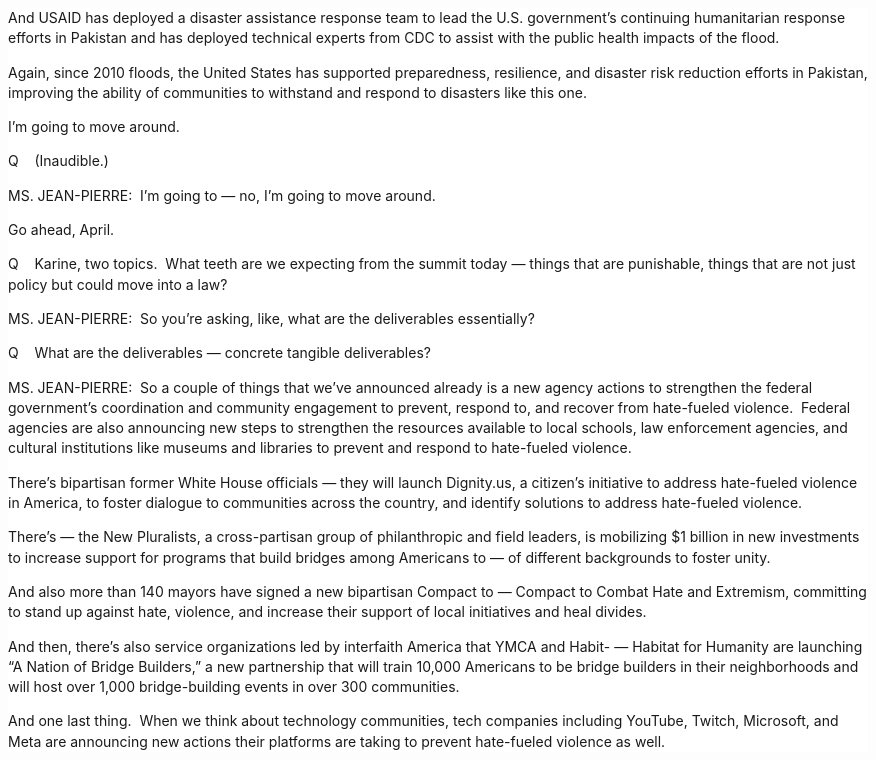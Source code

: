 And USAID has deployed a disaster assistance response team to lead the
U.S. government’s continuing humanitarian response efforts in Pakistan
and has deployed technical experts from CDC to assist with the public
health impacts of the flood.

Again, since 2010 floods, the United States has supported preparedness,
resilience, and disaster risk reduction efforts in Pakistan, improving
the ability of communities to withstand and respond to disasters like
this one.

I’m going to move around.

Q    (Inaudible.)

MS. JEAN-PIERRE:  I’m going to — no, I’m going to move around.

Go ahead, April.

Q    Karine, two topics.  What teeth are we expecting from the summit
today — things that are punishable, things that are not just policy but
could move into a law?

MS. JEAN-PIERRE:  So you’re asking, like, what are the deliverables
essentially?

Q    What are the deliverables — concrete tangible deliverables?

MS. JEAN-PIERRE:  So a couple of things that we’ve announced already is
a new agency actions to strengthen the federal government’s coordination
and community engagement to prevent, respond to, and recover from
hate-fueled violence.  Federal agencies are also announcing new steps to
strengthen the resources available to local schools, law enforcement
agencies, and cultural institutions like museums and libraries to
prevent and respond to hate-fueled violence.

There’s bipartisan former White House officials — they will launch
Dignity.us, a citizen’s initiative to address hate-fueled violence in
America, to foster dialogue to communities across the country, and
identify solutions to address hate-fueled violence.

There’s — the New Pluralists, a cross-partisan group of philanthropic
and field leaders, is mobilizing $1 billion in new investments to
increase support for programs that build bridges among Americans to — of
different backgrounds to foster unity.

And also more than 140 mayors have signed a new bipartisan Compact to —
Compact to Combat Hate and Extremism, committing to stand up against
hate, violence, and increase their support of local initiatives and heal
divides.

And then, there’s also service organizations led by interfaith America
that YMCA and Habit- — Habitat for Humanity are launching “A Nation of
Bridge Builders,” a new partnership that will train 10,000 Americans to
be bridge builders in their neighborhoods and will host over 1,000
bridge-building events in over 300 communities.

And one last thing.  When we think about technology communities, tech
companies including YouTube, Twitch, Microsoft, and Meta are announcing
new actions their platforms are taking to prevent hate-fueled violence
as well.
